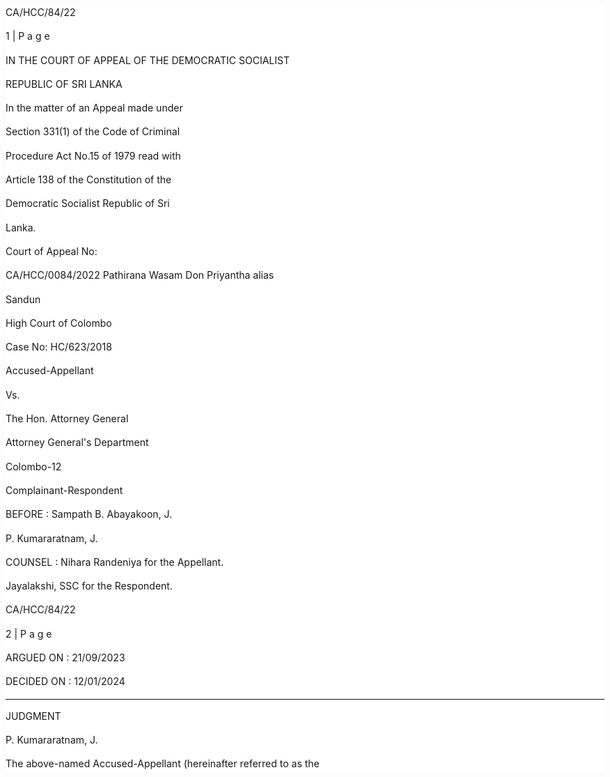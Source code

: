 CA/HCC/84/22

1 | P a g e

IN THE COURT OF APPEAL OF THE DEMOCRATIC SOCIALIST

REPUBLIC OF SRI LANKA

In the matter of an Appeal made under

Section 331(1) of the Code of Criminal

Procedure Act No.15 of 1979 read with

Article 138 of the Constitution of the

Democratic Socialist Republic of Sri

Lanka.

Court of Appeal No:

CA/HCC/0084/2022 Pathirana Wasam Don Priyantha alias

Sandun

High Court of Colombo

Case No: HC/623/2018

Accused-Appellant

Vs.

The Hon. Attorney General

Attorney General's Department

Colombo-12

Complainant-Respondent

BEFORE : Sampath B. Abayakoon, J.

P. Kumararatnam, J.

COUNSEL : Nihara Randeniya for the Appellant.

Jayalakshi, SSC for the Respondent.

CA/HCC/84/22

2 | P a g e

ARGUED ON : 21/09/2023

DECIDED ON : 12/01/2024

*******************

JUDGMENT

P. Kumararatnam, J.

The above-named Accused-Appellant (hereinafter referred to as the
